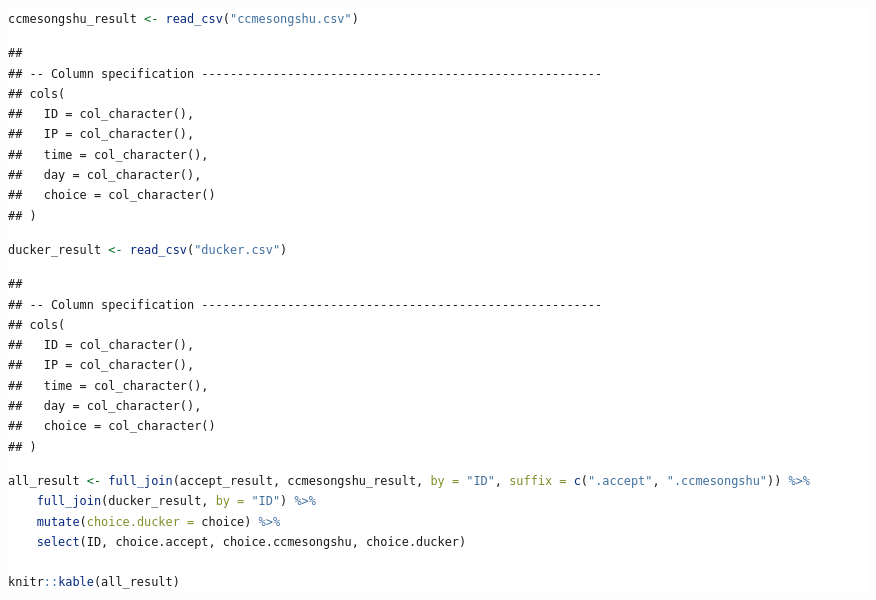 ``` r
ccmesongshu_result <- read_csv("ccmesongshu.csv")
```

    ## 
    ## -- Column specification --------------------------------------------------------
    ## cols(
    ##   ID = col_character(),
    ##   IP = col_character(),
    ##   time = col_character(),
    ##   day = col_character(),
    ##   choice = col_character()
    ## )

``` r
ducker_result <- read_csv("ducker.csv")
```

    ## 
    ## -- Column specification --------------------------------------------------------
    ## cols(
    ##   ID = col_character(),
    ##   IP = col_character(),
    ##   time = col_character(),
    ##   day = col_character(),
    ##   choice = col_character()
    ## )

``` r
all_result <- full_join(accept_result, ccmesongshu_result, by = "ID", suffix = c(".accept", ".ccmesongshu")) %>%
    full_join(ducker_result, by = "ID") %>%
    mutate(choice.ducker = choice) %>%
    select(ID, choice.accept, choice.ccmesongshu, choice.ducker)

knitr::kable(all_result)
```

